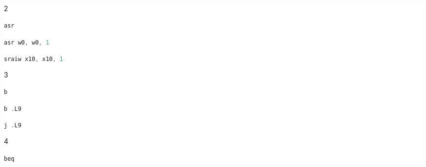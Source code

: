 </td>
</tr>
<tr>
<th>2</th>
<td>

```asm
asr
```

</td>
<td>

```asm
asr w0, w0, 1
```

</td>
<td>

```asm
sraiw x10, x10, 1
```

</td>
</tr>
<tr>
<th>3</th>
<td>

```asm
b
```

</td>
<td>

```asm
b .L9
```

</td>
<td>

```asm
j .L9
```

</td>
</tr>
<tr>
<th>4</th>
<td>

```asm
beq
```

</td>
<td>
